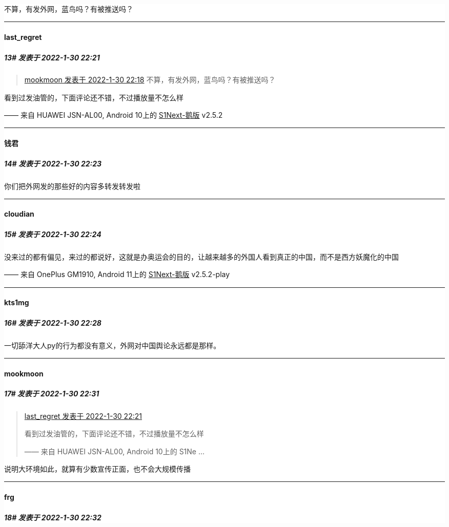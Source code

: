 不算，有发外网，蓝鸟吗？有被推送吗？

*****

####  last_regret  
##### 13#       发表于 2022-1-30 22:21

<blockquote><a href="httphttps://bbs.saraba1st.com/2b/forum.php?mod=redirect&amp;goto=findpost&amp;pid=54489345&amp;ptid=2050098" target="_blank">mookmoon 发表于 2022-1-30 22:18</a>
不算，有发外网，蓝鸟吗？有被推送吗？</blockquote>
看到过发油管的，下面评论还不错，不过播放量不怎么样

—— 来自 HUAWEI JSN-AL00, Android 10上的 [S1Next-鹅版](https://github.com/ykrank/S1-Next/releases) v2.5.2

*****

####  钱君  
##### 14#       发表于 2022-1-30 22:23

你们把外网发的那些好的内容多转发转发啦

*****

####  cloudian  
##### 15#       发表于 2022-1-30 22:24

没来过的都有偏见，来过的都说好，这就是办奥运会的目的，让越来越多的外国人看到真正的中国，而不是西方妖魔化的中国

—— 来自 OnePlus GM1910, Android 11上的 [S1Next-鹅版](https://github.com/ykrank/S1-Next/releases) v2.5.2-play

*****

####  kts1mg  
##### 16#       发表于 2022-1-30 22:28

一切舔洋大人py的行为都没有意义，外网对中国舆论永远都是那样。

*****

####  mookmoon  
##### 17#       发表于 2022-1-30 22:31

<blockquote><a href="httphttps://bbs.saraba1st.com/2b/forum.php?mod=redirect&amp;goto=findpost&amp;pid=54489363&amp;ptid=2050098" target="_blank">last_regret 发表于 2022-1-30 22:21</a>

看到过发油管的，下面评论还不错，不过播放量不怎么样

—— 来自 HUAWEI JSN-AL00, Android 10上的 S1Ne ...</blockquote>
说明大环境如此，就算有少数宣传正面，也不会大规模传播

*****

####  frg  
##### 18#       发表于 2022-1-30 22:32
